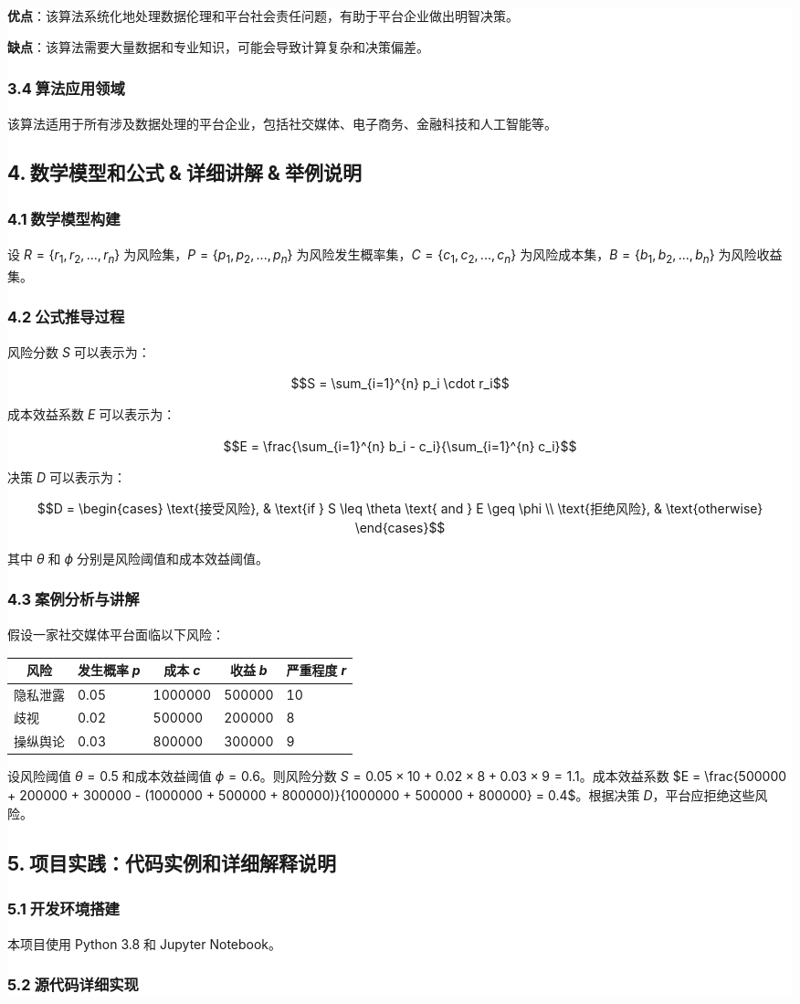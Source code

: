 **优点**：该算法系统化地处理数据伦理和平台社会责任问题，有助于平台企业做出明智决策。

**缺点**：该算法需要大量数据和专业知识，可能会导致计算复杂和决策偏差。

### 3.4 算法应用领域

该算法适用于所有涉及数据处理的平台企业，包括社交媒体、电子商务、金融科技和人工智能等。

## 4. 数学模型和公式 & 详细讲解 & 举例说明

### 4.1 数学模型构建

设 $R = \{r_1, r_2,..., r_n\}$ 为风险集，$P = \{p_1, p_2,..., p_n\}$ 为风险发生概率集，$C = \{c_1, c_2,..., c_n\}$ 为风险成本集，$B = \{b_1, b_2,..., b_n\}$ 为风险收益集。

### 4.2 公式推导过程

风险分数 $S$ 可以表示为：

$$S = \sum_{i=1}^{n} p_i \cdot r_i$$

成本效益系数 $E$ 可以表示为：

$$E = \frac{\sum_{i=1}^{n} b_i - c_i}{\sum_{i=1}^{n} c_i}$$

决策 $D$ 可以表示为：

$$D = \begin{cases} \text{接受风险}, & \text{if } S \leq \theta \text{ and } E \geq \phi \\ \text{拒绝风险}, & \text{otherwise} \end{cases}$$

其中 $\theta$ 和 $\phi$ 分别是风险阈值和成本效益阈值。

### 4.3 案例分析与讲解

假设一家社交媒体平台面临以下风险：

| 风险 | 发生概率 $p$ | 成本 $c$ | 收益 $b$ | 严重程度 $r$ |
| --- | --- | --- | --- | --- |
| 隐私泄露 | 0.05 | 1000000 | 500000 | 10 |
| 歧视 | 0.02 | 500000 | 200000 | 8 |
| 操纵舆论 | 0.03 | 800000 | 300000 | 9 |

设风险阈值 $\theta = 0.5$ 和成本效益阈值 $\phi = 0.6$。则风险分数 $S = 0.05 \times 10 + 0.02 \times 8 + 0.03 \times 9 = 1.1$。成本效益系数 $E = \frac{500000 + 200000 + 300000 - (1000000 + 500000 + 800000)}{1000000 + 500000 + 800000} = 0.4$。根据决策 $D$，平台应拒绝这些风险。

## 5. 项目实践：代码实例和详细解释说明

### 5.1 开发环境搭建

本项目使用 Python 3.8 和 Jupyter Notebook。

### 5.2 源代码详细实现
